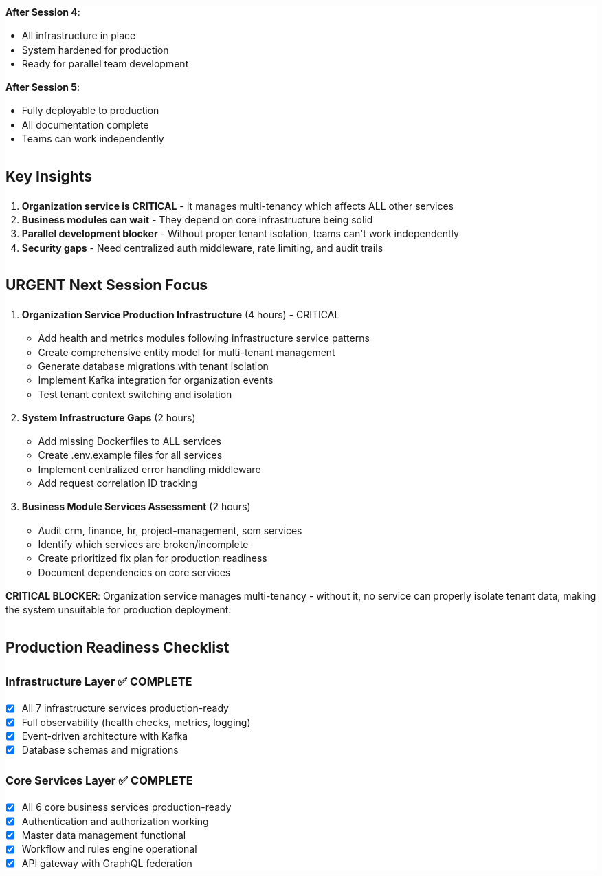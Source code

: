 **After Session 4**:
- All infrastructure in place
- System hardened for production
- Ready for parallel team development

**After Session 5**:
- Fully deployable to production
- All documentation complete
- Teams can work independently

## Key Insights

1. **Organization service is CRITICAL** - It manages multi-tenancy which affects ALL other services
2. **Business modules can wait** - They depend on core infrastructure being solid
3. **Parallel development blocker** - Without proper tenant isolation, teams can't work independently
4. **Security gaps** - Need centralized auth middleware, rate limiting, and audit trails

## URGENT Next Session Focus

1. **Organization Service Production Infrastructure** (4 hours) - CRITICAL
   - Add health and metrics modules following infrastructure service patterns
   - Create comprehensive entity model for multi-tenant management
   - Generate database migrations with tenant isolation
   - Implement Kafka integration for organization events
   - Test tenant context switching and isolation

2. **System Infrastructure Gaps** (2 hours)
   - Add missing Dockerfiles to ALL services
   - Create .env.example files for all services
   - Implement centralized error handling middleware
   - Add request correlation ID tracking

3. **Business Module Services Assessment** (2 hours)
   - Audit crm, finance, hr, project-management, scm services
   - Identify which services are broken/incomplete
   - Create prioritized fix plan for production readiness
   - Document dependencies on core services

**CRITICAL BLOCKER**: Organization service manages multi-tenancy - without it, no service can properly isolate tenant data, making the system unsuitable for production deployment.

## Production Readiness Checklist

### Infrastructure Layer ✅ COMPLETE
- [x] All 7 infrastructure services production-ready
- [x] Full observability (health checks, metrics, logging)
- [x] Event-driven architecture with Kafka
- [x] Database schemas and migrations

### Core Services Layer ✅ COMPLETE
- [x] All 6 core business services production-ready
- [x] Authentication and authorization working
- [x] Master data management functional
- [x] Workflow and rules engine operational
- [x] API gateway with GraphQL federation
